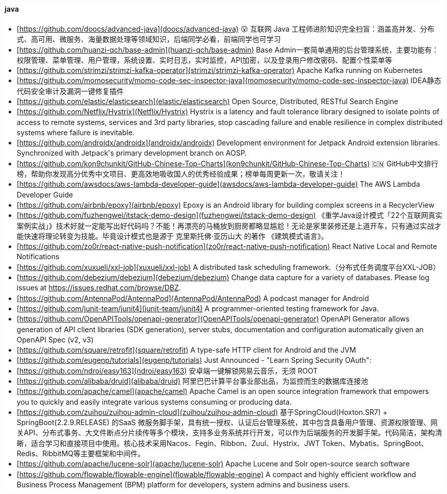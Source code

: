#### java
* [https://github.com/doocs/advanced-java](doocs/advanced-java) 😮 互联网 Java 工程师进阶知识完全扫盲：涵盖高并发、分布式、高可用、微服务、海量数据处理等领域知识，后端同学必看，前端同学也可学习
* [https://github.com/huanzi-qch/base-admin](huanzi-qch/base-admin) Base Admin一套简单通用的后台管理系统，主要功能有：权限管理、菜单管理、用户管理，系统设置、实时日志，实时监控，API加密，以及登录用户修改密码、配置个性菜单等
* [https://github.com/strimzi/strimzi-kafka-operator](strimzi/strimzi-kafka-operator) Apache Kafka running on Kubernetes
* [https://github.com/momosecurity/momo-code-sec-inspector-java](momosecurity/momo-code-sec-inspector-java) IDEA静态代码安全审计及漏洞一键修复插件
* [https://github.com/elastic/elasticsearch](elastic/elasticsearch) Open Source, Distributed, RESTful Search Engine
* [https://github.com/Netflix/Hystrix](Netflix/Hystrix) Hystrix is a latency and fault tolerance library designed to isolate points of access to remote systems, services and 3rd party libraries, stop cascading failure and enable resilience in complex distributed systems where failure is inevitable.
* [https://github.com/androidx/androidx](androidx/androidx) Development environment for Jetpack Android extension libraries. Synchronized with Jetpack's primary development branch on AOSP.
* [https://github.com/kon9chunkit/GitHub-Chinese-Top-Charts](kon9chunkit/GitHub-Chinese-Top-Charts) 🇨🇳 GitHub中文排行榜，帮助你发现高分优秀中文项目、更高效地吸收国人的优秀经验成果；榜单每周更新一次，敬请关注！
* [https://github.com/awsdocs/aws-lambda-developer-guide](awsdocs/aws-lambda-developer-guide) The AWS Lambda Developer Guide
* [https://github.com/airbnb/epoxy](airbnb/epoxy) Epoxy is an Android library for building complex screens in a RecyclerView
* [https://github.com/fuzhengwei/itstack-demo-design](fuzhengwei/itstack-demo-design) 《重学Java设计模式「22个互联网真实案例实战」》技术好就一定能写出好代码吗？不能！再漂亮的马桶放到厨房都略显尴尬！无论是家里装修还是上道开车，只有通过实战才能快速将理论转变为技能。毕竟设计模式也是源于 克里斯托佛·亚历山大 的著作 《建筑模式语言》。
* [https://github.com/zo0r/react-native-push-notification](zo0r/react-native-push-notification) React Native Local and Remote Notifications
* [https://github.com/xuxueli/xxl-job](xuxueli/xxl-job) A distributed task scheduling framework.（分布式任务调度平台XXL-JOB）
* [https://github.com/debezium/debezium](debezium/debezium) Change data capture for a variety of databases. Please log issues at https://issues.redhat.com/browse/DBZ.
* [https://github.com/AntennaPod/AntennaPod](AntennaPod/AntennaPod) A podcast manager for Android
* [https://github.com/junit-team/junit4](junit-team/junit4) A programmer-oriented testing framework for Java.
* [https://github.com/OpenAPITools/openapi-generator](OpenAPITools/openapi-generator) OpenAPI Generator allows generation of API client libraries (SDK generation), server stubs, documentation and configuration automatically given an OpenAPI Spec (v2, v3)
* [https://github.com/square/retrofit](square/retrofit) A type-safe HTTP client for Android and the JVM
* [https://github.com/eugenp/tutorials](eugenp/tutorials) Just Announced - "Learn Spring Security OAuth":
* [https://github.com/ndroi/easy163](ndroi/easy163) 安卓端一键解锁网易云音乐，无须 ROOT
* [https://github.com/alibaba/druid](alibaba/druid) 阿里巴巴计算平台事业部出品，为监控而生的数据库连接池
* [https://github.com/apache/camel](apache/camel) Apache Camel is an open source integration framework that empowers you to quickly and easily integrate various systems consuming or producing data.
* [https://github.com/zuihou/zuihou-admin-cloud](zuihou/zuihou-admin-cloud) 基于SpringCloud(Hoxton.SR7) + SpringBoot(2.2.9.RELEASE) 的SaaS 微服务脚手架，具有统一授权、认证后台管理系统，其中包含具备用户管理、资源权限管理、网关API、分布式事务、大文件断点分片续传等多个模块，支持多业务系统并行开发，可以作为后端服务的开发脚手架。代码简洁，架构清晰，适合学习和直接项目中使用。核心技术采用Nacos、Fegin、Ribbon、Zuul、Hystrix、JWT Token、Mybatis、SpringBoot、Redis、RibbitMQ等主要框架和中间件。
* [https://github.com/apache/lucene-solr](apache/lucene-solr) Apache Lucene and Solr open-source search software
* [https://github.com/flowable/flowable-engine](flowable/flowable-engine) A compact and highly efficient workflow and Business Process Management (BPM) platform for developers, system admins and business users.
